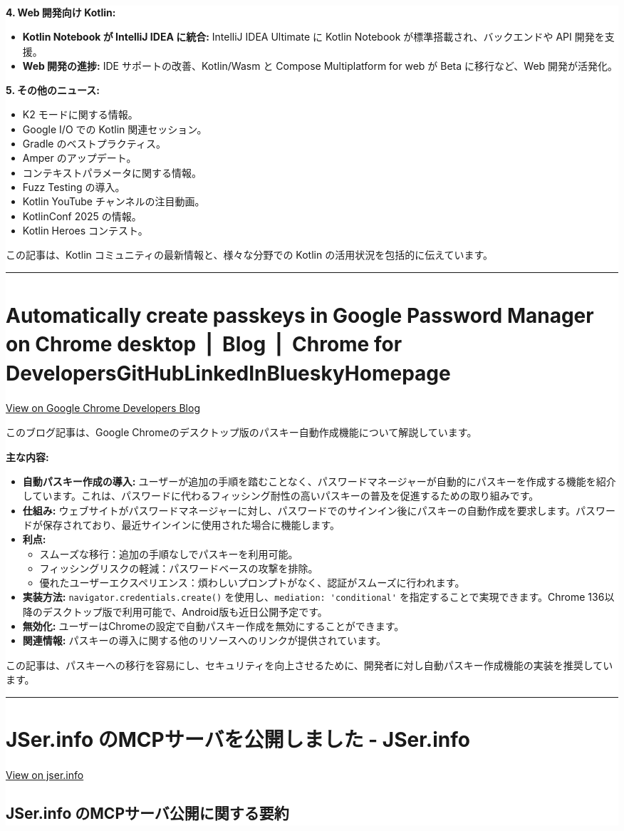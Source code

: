 **4. Web 開発向け Kotlin:**

*   **Kotlin Notebook が IntelliJ IDEA に統合:** IntelliJ IDEA Ultimate に Kotlin Notebook が標準搭載され、バックエンドや API 開発を支援。
*   **Web 開発の進捗:** IDE サポートの改善、Kotlin/Wasm と Compose Multiplatform for web が Beta に移行など、Web 開発が活発化。

**5. その他のニュース:**

*   K2 モードに関する情報。
*   Google I/O での Kotlin 関連セッション。
*   Gradle のベストプラクティス。
*   Amper のアップデート。
*   コンテキストパラメータに関する情報。
*   Fuzz Testing の導入。
*   Kotlin YouTube チャンネルの注目動画。
*   KotlinConf 2025 の情報。
*   Kotlin Heroes コンテスト。

この記事は、Kotlin コミュニティの最新情報と、様々な分野での Kotlin の活用状況を包括的に伝えています。

---
# Automatically create passkeys in Google Password Manager on Chrome desktop  |  Blog  |  Chrome for DevelopersGitHubLinkedInBlueskyHomepage

[View on Google Chrome Developers Blog](https://developer.chrome.com/blog/passkey-automatic-upgrades?hl=en)

このブログ記事は、Google Chromeのデスクトップ版のパスキー自動作成機能について解説しています。

**主な内容:**

*   **自動パスキー作成の導入:** ユーザーが追加の手順を踏むことなく、パスワードマネージャーが自動的にパスキーを作成する機能を紹介しています。これは、パスワードに代わるフィッシング耐性の高いパスキーの普及を促進するための取り組みです。
*   **仕組み:** ウェブサイトがパスワードマネージャーに対し、パスワードでのサインイン後にパスキーの自動作成を要求します。パスワードが保存されており、最近サインインに使用された場合に機能します。
*   **利点:**
    *   スムーズな移行：追加の手順なしでパスキーを利用可能。
    *   フィッシングリスクの軽減：パスワードベースの攻撃を排除。
    *   優れたユーザーエクスペリエンス：煩わしいプロンプトがなく、認証がスムーズに行われます。
*   **実装方法:** `navigator.credentials.create()` を使用し、`mediation: 'conditional'` を指定することで実現できます。Chrome 136以降のデスクトップ版で利用可能で、Android版も近日公開予定です。
*   **無効化:** ユーザーはChromeの設定で自動パスキー作成を無効にすることができます。
*   **関連情報:** パスキーの導入に関する他のリソースへのリンクが提供されています。

この記事は、パスキーへの移行を容易にし、セキュリティを向上させるために、開発者に対し自動パスキー作成機能の実装を推奨しています。

---
# JSer.info のMCPサーバを公開しました - JSer.info

[View on jser.info](https://jser.info/2025/05/09/jser-mcp/)

## JSer.info のMCPサーバ公開に関する要約
